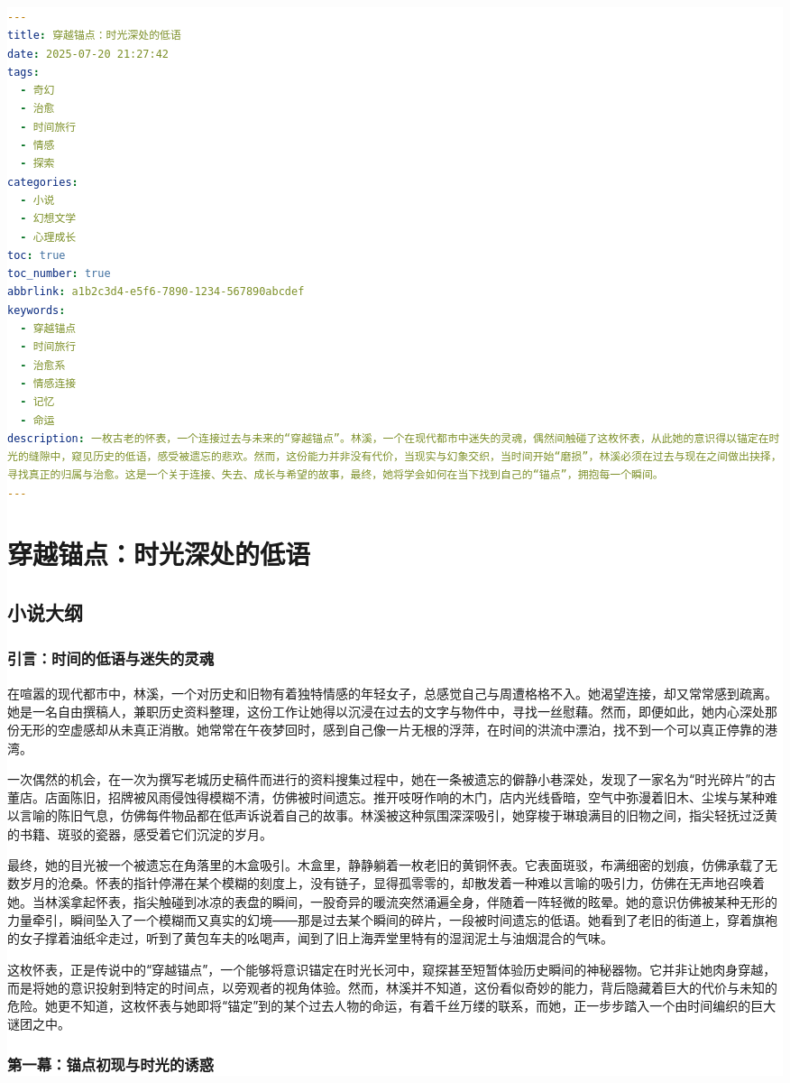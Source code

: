 ```yaml
---
title: 穿越锚点：时光深处的低语
date: 2025-07-20 21:27:42
tags:
  - 奇幻
  - 治愈
  - 时间旅行
  - 情感
  - 探索
categories:
  - 小说
  - 幻想文学
  - 心理成长
toc: true
toc_number: true
abbrlink: a1b2c3d4-e5f6-7890-1234-567890abcdef
keywords:
  - 穿越锚点
  - 时间旅行
  - 治愈系
  - 情感连接
  - 记忆
  - 命运
description: 一枚古老的怀表，一个连接过去与未来的“穿越锚点”。林溪，一个在现代都市中迷失的灵魂，偶然间触碰了这枚怀表，从此她的意识得以锚定在时光的缝隙中，窥见历史的低语，感受被遗忘的悲欢。然而，这份能力并非没有代价，当现实与幻象交织，当时间开始“磨损”，林溪必须在过去与现在之间做出抉择，寻找真正的归属与治愈。这是一个关于连接、失去、成长与希望的故事，最终，她将学会如何在当下找到自己的“锚点”，拥抱每一个瞬间。
---
```


# 穿越锚点：时光深处的低语

## 小说大纲

### 引言：时间的低语与迷失的灵魂

在喧嚣的现代都市中，林溪，一个对历史和旧物有着独特情感的年轻女子，总感觉自己与周遭格格不入。她渴望连接，却又常常感到疏离。她是一名自由撰稿人，兼职历史资料整理，这份工作让她得以沉浸在过去的文字与物件中，寻找一丝慰藉。然而，即便如此，她内心深处那份无形的空虚感却从未真正消散。她常常在午夜梦回时，感到自己像一片无根的浮萍，在时间的洪流中漂泊，找不到一个可以真正停靠的港湾。

一次偶然的机会，在一次为撰写老城历史稿件而进行的资料搜集过程中，她在一条被遗忘的僻静小巷深处，发现了一家名为“时光碎片”的古董店。店面陈旧，招牌被风雨侵蚀得模糊不清，仿佛被时间遗忘。推开吱呀作响的木门，店内光线昏暗，空气中弥漫着旧木、尘埃与某种难以言喻的陈旧气息，仿佛每件物品都在低声诉说着自己的故事。林溪被这种氛围深深吸引，她穿梭于琳琅满目的旧物之间，指尖轻抚过泛黄的书籍、斑驳的瓷器，感受着它们沉淀的岁月。

最终，她的目光被一个被遗忘在角落里的木盒吸引。木盒里，静静躺着一枚老旧的黄铜怀表。它表面斑驳，布满细密的划痕，仿佛承载了无数岁月的沧桑。怀表的指针停滞在某个模糊的刻度上，没有链子，显得孤零零的，却散发着一种难以言喻的吸引力，仿佛在无声地召唤着她。当林溪拿起怀表，指尖触碰到冰凉的表盘的瞬间，一股奇异的暖流突然涌遍全身，伴随着一阵轻微的眩晕。她的意识仿佛被某种无形的力量牵引，瞬间坠入了一个模糊而又真实的幻境——那是过去某个瞬间的碎片，一段被时间遗忘的低语。她看到了老旧的街道上，穿着旗袍的女子撑着油纸伞走过，听到了黄包车夫的吆喝声，闻到了旧上海弄堂里特有的湿润泥土与油烟混合的气味。

这枚怀表，正是传说中的“穿越锚点”，一个能够将意识锚定在时光长河中，窥探甚至短暂体验历史瞬间的神秘器物。它并非让她肉身穿越，而是将她的意识投射到特定的时间点，以旁观者的视角体验。然而，林溪并不知道，这份看似奇妙的能力，背后隐藏着巨大的代价与未知的危险。她更不知道，这枚怀表与她即将“锚定”到的某个过去人物的命运，有着千丝万缕的联系，而她，正一步步踏入一个由时间编织的巨大谜团之中。

### 第一幕：锚点初现与时光的诱惑
